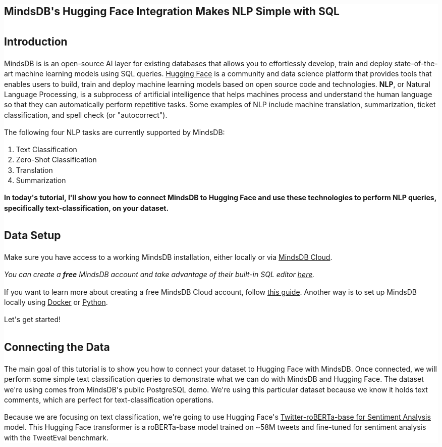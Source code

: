 ## MindsDB's Hugging Face Integration Makes NLP Simple with SQL

## Introduction

[MindsDB](https://mindsdb.com/) is is an open-source AI layer for existing databases that allows you to effortlessly develop, train and deploy state-of-the-art machine learning models using SQL queries. 
[Hugging Face](https://huggingface.co/) is a community and data science platform that provides tools that enables users to build, train and deploy machine learning models based on open source code and technologies. 
**NLP**, or Natural Language Processing, is a subprocess of artificial intelligence that helps machines process and understand the human language so that they can automatically perform repetitive tasks. 
Some examples of NLP include machine translation, summarization, ticket classification, and spell check (or "autocorrect").

The following four NLP tasks are currently supported by MindsDB:

1. Text Classification
2. Zero-Shot Classification
3. Translation
4. Summarization

**In today's tutorial, I'll show you how to connect MindsDB to Hugging Face and use these technologies to perform NLP queries, specifically text-classification, on your dataset.**

## Data Setup

Make sure you have access to a working MindsDB installation, either locally or via [MindsDB Cloud](https://cloud.mindsdb.com/). 

*You can create a **free** MindsDB account and take advantage of their built-in SQL editor [here](https://cloud.mindsdb.com/editor).*

If you want to learn more about creating a free MindsDB Cloud account, follow
[this guide](/setup/cloud/). Another way is to set up
MindsDB locally using
[Docker](/setup/self-hosted/docker/) or
[Python](/setup/self-hosted/pip/source/).

Let's get started!

## Connecting the Data

The main goal of this tutorial is to show you how to connect your dataset to Hugging Face with MindsDB. Once connected, we will perform some simple text classification queries to demonstrate what we can do with MindsDB and Hugging Face.
The dataset we're using comes from MindsDB's public PostgreSQL demo. We're using this particular dataset because we know it holds text comments, which are perfect for text-classification operations. 

Because we are focusing on text classification, we're going to use Hugging Face's [Twitter-roBERTa-base for Sentiment Analysis](https://huggingface.co/cardiffnlp/twitter-roberta-base-sentiment) model.
This Hugging Face transformer is a roBERTa-base model trained on ~58M tweets and fine-tuned for sentiment analysis with the TweetEval benchmark.
